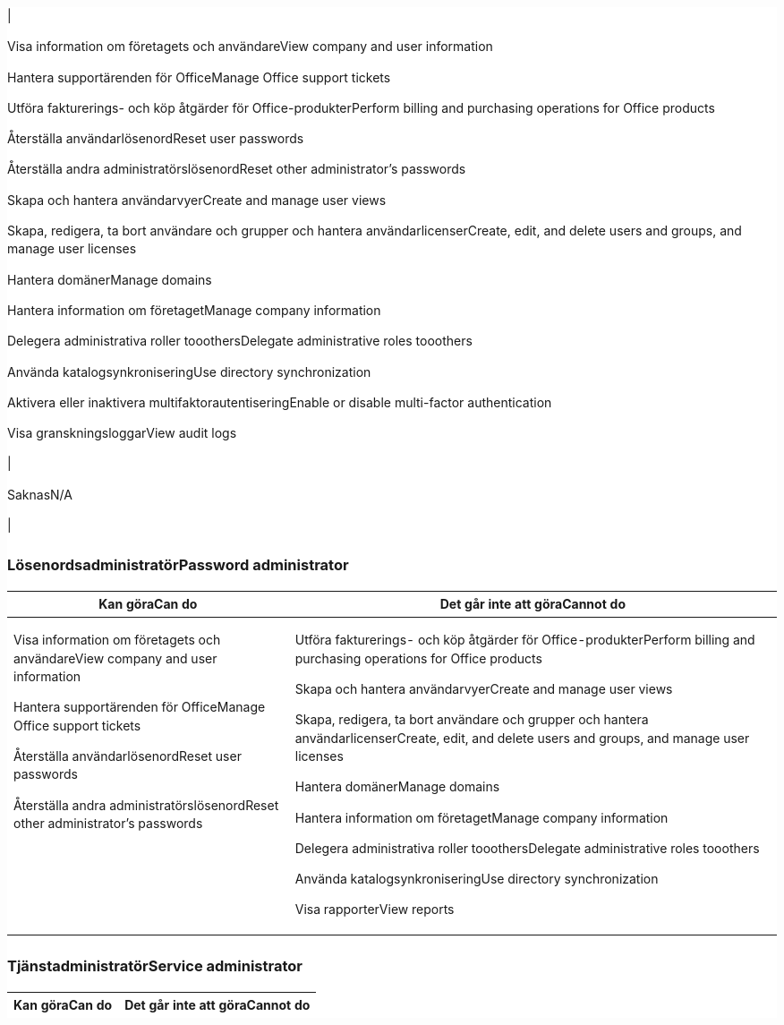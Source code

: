 |<p><span data-ttu-id="71306-206">Visa information om företagets och användare</span><span class="sxs-lookup"><span data-stu-id="71306-206">View company and user information</span></span></p><p><span data-ttu-id="71306-207">Hantera supportärenden för Office</span><span class="sxs-lookup"><span data-stu-id="71306-207">Manage Office support tickets</span></span></p><p><span data-ttu-id="71306-208">Utföra fakturerings- och köp åtgärder för Office-produkter</span><span class="sxs-lookup"><span data-stu-id="71306-208">Perform billing and purchasing operations for Office products</span></span></p><p><span data-ttu-id="71306-209">Återställa användarlösenord</span><span class="sxs-lookup"><span data-stu-id="71306-209">Reset user passwords</span></span></p><p><span data-ttu-id="71306-210">Återställa andra administratörslösenord</span><span class="sxs-lookup"><span data-stu-id="71306-210">Reset other administrator’s passwords</span></span></p><p><span data-ttu-id="71306-211">Skapa och hantera användarvyer</span><span class="sxs-lookup"><span data-stu-id="71306-211">Create and manage user views</span></span></p><p><span data-ttu-id="71306-212">Skapa, redigera, ta bort användare och grupper och hantera användarlicenser</span><span class="sxs-lookup"><span data-stu-id="71306-212">Create, edit, and delete users and groups, and manage user licenses</span></span></p><p><span data-ttu-id="71306-213">Hantera domäner</span><span class="sxs-lookup"><span data-stu-id="71306-213">Manage domains</span></span></p><p><span data-ttu-id="71306-214">Hantera information om företaget</span><span class="sxs-lookup"><span data-stu-id="71306-214">Manage company information</span></span></p><p><span data-ttu-id="71306-215">Delegera administrativa roller tooothers</span><span class="sxs-lookup"><span data-stu-id="71306-215">Delegate administrative roles tooothers</span></span></p><p><span data-ttu-id="71306-216">Använda katalogsynkronisering</span><span class="sxs-lookup"><span data-stu-id="71306-216">Use directory synchronization</span></span></p><p><span data-ttu-id="71306-217">Aktivera eller inaktivera multifaktorautentisering</span><span class="sxs-lookup"><span data-stu-id="71306-217">Enable or disable multi-factor authentication</span></span></p><p><span data-ttu-id="71306-218">Visa granskningsloggar</span><span class="sxs-lookup"><span data-stu-id="71306-218">View audit logs</span></span></p> |<p><span data-ttu-id="71306-219">Saknas</span><span class="sxs-lookup"><span data-stu-id="71306-219">N/A</span></span></p>|

### <a name="password-administrator"></a><span data-ttu-id="71306-220">Lösenordsadministratör</span><span class="sxs-lookup"><span data-stu-id="71306-220">Password administrator</span></span>
| <span data-ttu-id="71306-221">Kan göra</span><span class="sxs-lookup"><span data-stu-id="71306-221">Can do</span></span> | <span data-ttu-id="71306-222">Det går inte att göra</span><span class="sxs-lookup"><span data-stu-id="71306-222">Cannot do</span></span> |
| --- | --- |
| <p><span data-ttu-id="71306-223">Visa information om företagets och användare</span><span class="sxs-lookup"><span data-stu-id="71306-223">View company and user information</span></span></p><p><span data-ttu-id="71306-224">Hantera supportärenden för Office</span><span class="sxs-lookup"><span data-stu-id="71306-224">Manage Office support tickets</span></span></p><p><span data-ttu-id="71306-225">Återställa användarlösenord</span><span class="sxs-lookup"><span data-stu-id="71306-225">Reset user passwords</span></span></p> <p><span data-ttu-id="71306-226">Återställa andra administratörslösenord</span><span class="sxs-lookup"><span data-stu-id="71306-226">Reset other administrator’s passwords</span></span></p>|<p><span data-ttu-id="71306-227">Utföra fakturerings- och köp åtgärder för Office-produkter</span><span class="sxs-lookup"><span data-stu-id="71306-227">Perform billing and purchasing operations for Office products</span></span></p><p><span data-ttu-id="71306-228">Skapa och hantera användarvyer</span><span class="sxs-lookup"><span data-stu-id="71306-228">Create and manage user views</span></span></p><p><span data-ttu-id="71306-229">Skapa, redigera, ta bort användare och grupper och hantera användarlicenser</span><span class="sxs-lookup"><span data-stu-id="71306-229">Create, edit, and delete users and groups, and manage user licenses</span></span></p><p><span data-ttu-id="71306-230">Hantera domäner</span><span class="sxs-lookup"><span data-stu-id="71306-230">Manage domains</span></span></p><p><span data-ttu-id="71306-231">Hantera information om företaget</span><span class="sxs-lookup"><span data-stu-id="71306-231">Manage company information</span></span></p><p><span data-ttu-id="71306-232">Delegera administrativa roller tooothers</span><span class="sxs-lookup"><span data-stu-id="71306-232">Delegate administrative roles tooothers</span></span></p><p><span data-ttu-id="71306-233">Använda katalogsynkronisering</span><span class="sxs-lookup"><span data-stu-id="71306-233">Use directory synchronization</span></span></p><p><span data-ttu-id="71306-234">Visa rapporter</span><span class="sxs-lookup"><span data-stu-id="71306-234">View reports</span></span></p>|

### <a name="service-administrator"></a><span data-ttu-id="71306-235">Tjänstadministratör</span><span class="sxs-lookup"><span data-stu-id="71306-235">Service administrator</span></span>
| <span data-ttu-id="71306-236">Kan göra</span><span class="sxs-lookup"><span data-stu-id="71306-236">Can do</span></span> | <span data-ttu-id="71306-237">Det går inte att göra</span><span class="sxs-lookup"><span data-stu-id="71306-237">Cannot do</span></span> |
| --- | --- |
